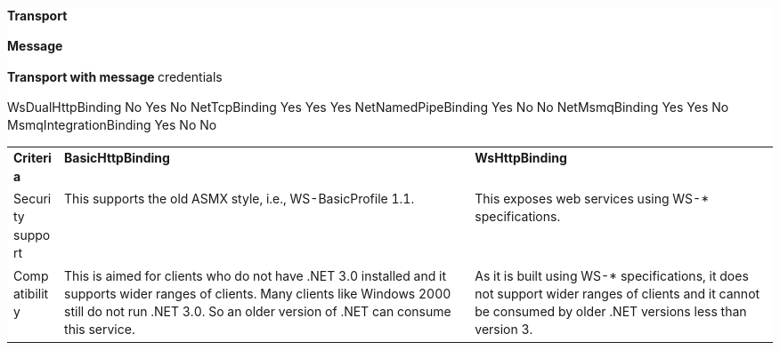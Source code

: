 <strong>Transport</strong>

<strong>Message</strong>

<strong>Transport with message </strong>credentials</td>
</tr>
<tr>
<td>WsDualHttpBinding</td>
<td>No</td>
<td>Yes</td>
<td>No</td>
<td></td>
</tr>
<tr>
<td>NetTcpBinding</td>
<td>Yes</td>
<td>Yes</td>
<td>Yes</td>
<td></td>
</tr>
<tr>
<td>NetNamedPipeBinding</td>
<td>Yes</td>
<td>No</td>
<td>No</td>
<td></td>
</tr>
<tr>
<td>NetMsmqBinding</td>
<td>Yes</td>
<td>Yes</td>
<td>No</td>
<td></td>
</tr>
<tr>
<td>MsmqIntegrationBinding</td>
<td>Yes</td>
<td>No</td>
<td>No</td>
<td></td>
</tr>
</tbody>
</table>
<table>
<tbody>
<tr>
<td><strong>Criteria</strong></td>
<td><strong>BasicHttpBinding</strong></td>
<td><strong>WsHttpBinding</strong></td>
</tr>
<tr>
<td>Security support</td>
<td>This supports the old ASMX style, i.e., WS-BasicProfile 1.1.</td>
<td>This exposes web services using WS-* specifications.</td>
</tr>
<tr>
<td>Compatibility</td>
<td>This is aimed for clients who do not have .NET 3.0 installed and it supports wider ranges of clients. Many clients like Windows 2000 still do not run .NET 3.0. So an older version of .NET can consume this service.</td>
<td>As it is built using WS-* specifications, it does not support wider ranges of clients and it cannot be consumed by older .NET versions less than version 3.</td>
</tr>
<tr>